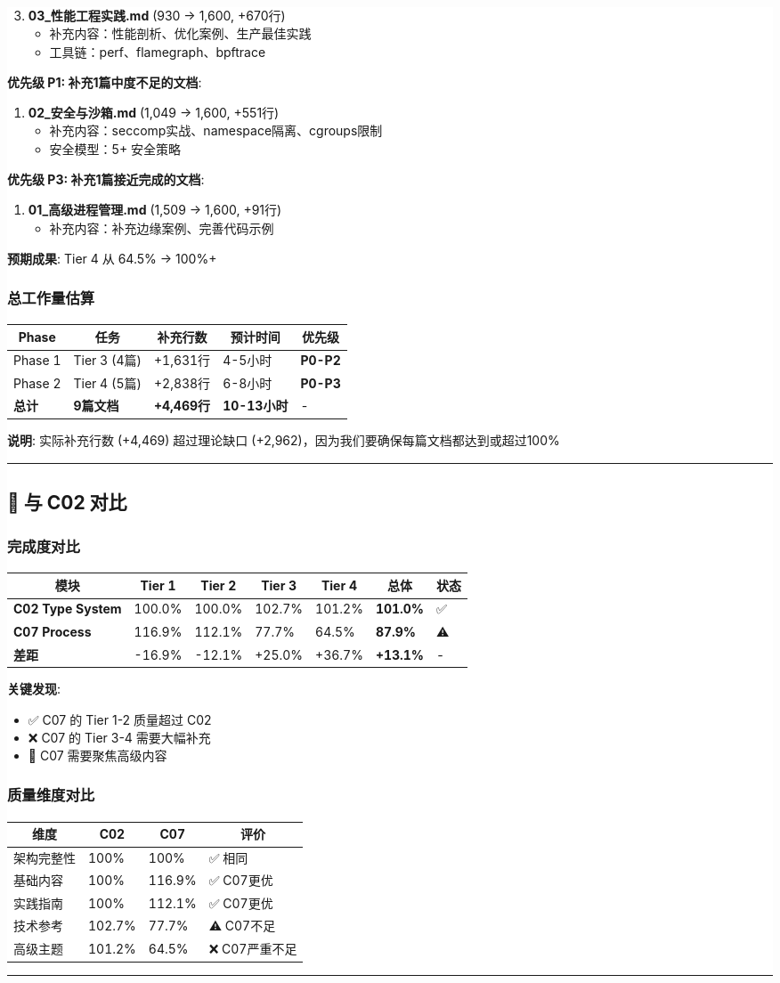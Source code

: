 3. **03_性能工程实践.md** (930 → 1,600, +670行)
   - 补充内容：性能剖析、优化案例、生产最佳实践
   - 工具链：perf、flamegraph、bpftrace

**优先级 P1: 补充1篇中度不足的文档**:

1. **02_安全与沙箱.md** (1,049 → 1,600, +551行)
   - 补充内容：seccomp实战、namespace隔离、cgroups限制
   - 安全模型：5+ 安全策略

**优先级 P3: 补充1篇接近完成的文档**:

1. **01_高级进程管理.md** (1,509 → 1,600, +91行)
   - 补充内容：补充边缘案例、完善代码示例

**预期成果**: Tier 4 从 64.5% → 100%+

### 总工作量估算

| Phase | 任务 | 补充行数 | 预计时间 | 优先级 |
|-------|------|----------|----------|--------|
| Phase 1 | Tier 3 (4篇) | +1,631行 | 4-5小时 | **P0-P2** |
| Phase 2 | Tier 4 (5篇) | +2,838行 | 6-8小时 | **P0-P3** |
| **总计** | **9篇文档** | **+4,469行** | **10-13小时** | - |

**说明**: 实际补充行数 (+4,469) 超过理论缺口 (+2,962)，因为我们要确保每篇文档都达到或超过100%

---

## 🔄 与 C02 对比

### 完成度对比

| 模块 | Tier 1 | Tier 2 | Tier 3 | Tier 4 | 总体 | 状态 |
|------|--------|--------|--------|--------|------|------|
| **C02 Type System** | 100.0% | 100.0% | 102.7% | 101.2% | **101.0%** | ✅ |
| **C07 Process** | 116.9% | 112.1% | 77.7% | 64.5% | **87.9%** | ⚠️ |
| **差距** | -16.9% | -12.1% | +25.0% | +36.7% | **+13.1%** | - |

**关键发现**:

- ✅ C07 的 Tier 1-2 质量超过 C02
- ❌ C07 的 Tier 3-4 需要大幅补充
- 🎯 C07 需要聚焦高级内容

### 质量维度对比

| 维度 | C02 | C07 | 评价 |
|------|-----|-----|------|
| 架构完整性 | 100% | 100% | ✅ 相同 |
| 基础内容 | 100% | 116.9% | ✅ C07更优 |
| 实践指南 | 100% | 112.1% | ✅ C07更优 |
| 技术参考 | 102.7% | 77.7% | ⚠️ C07不足 |
| 高级主题 | 101.2% | 64.5% | ❌ C07严重不足 |

---